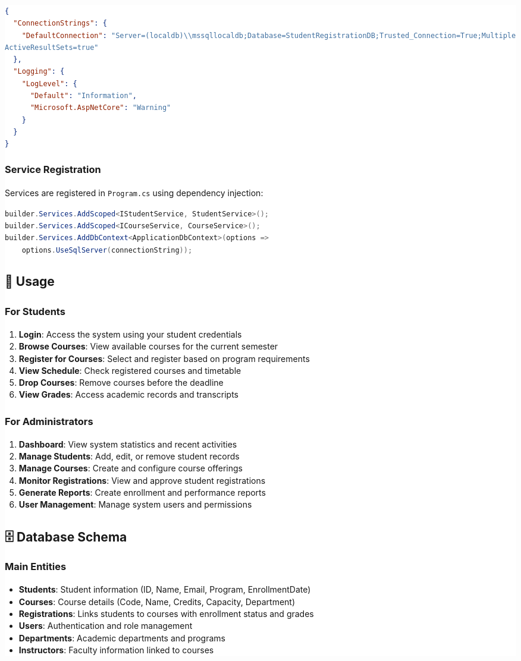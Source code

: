 ```json
{
  "ConnectionStrings": {
    "DefaultConnection": "Server=(localdb)\\mssqllocaldb;Database=StudentRegistrationDB;Trusted_Connection=True;MultipleActiveResultSets=true"
  },
  "Logging": {
    "LogLevel": {
      "Default": "Information",
      "Microsoft.AspNetCore": "Warning"
    }
  }
}
```

### Service Registration

Services are registered in `Program.cs` using dependency injection:

```csharp
builder.Services.AddScoped<IStudentService, StudentService>();
builder.Services.AddScoped<ICourseService, CourseService>();
builder.Services.AddDbContext<ApplicationDbContext>(options =>
    options.UseSqlServer(connectionString));
```

## 📖 Usage

### For Students

1. **Login**: Access the system using your student credentials
2. **Browse Courses**: View available courses for the current semester
3. **Register for Courses**: Select and register based on program requirements
4. **View Schedule**: Check registered courses and timetable
5. **Drop Courses**: Remove courses before the deadline
6. **View Grades**: Access academic records and transcripts

### For Administrators

1. **Dashboard**: View system statistics and recent activities
2. **Manage Students**: Add, edit, or remove student records
3. **Manage Courses**: Create and configure course offerings
4. **Monitor Registrations**: View and approve student registrations
5. **Generate Reports**: Create enrollment and performance reports
6. **User Management**: Manage system users and permissions

## 🗄 Database Schema

### Main Entities

- **Students**: Student information (ID, Name, Email, Program, EnrollmentDate)
- **Courses**: Course details (Code, Name, Credits, Capacity, Department)
- **Registrations**: Links students to courses with enrollment status and grades
- **Users**: Authentication and role management
- **Departments**: Academic departments and programs
- **Instructors**: Faculty information linked to courses
